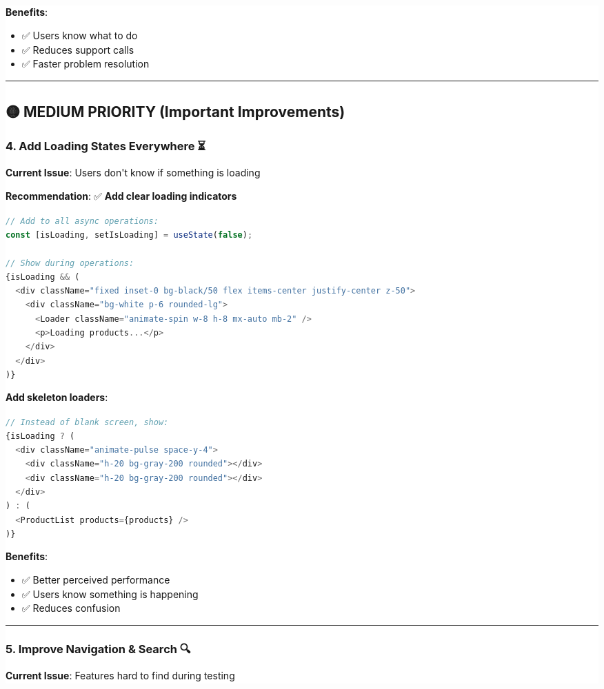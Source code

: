 **Benefits**:
- ✅ Users know what to do
- ✅ Reduces support calls
- ✅ Faster problem resolution

---

## 🟡 MEDIUM PRIORITY (Important Improvements)

### 4. **Add Loading States Everywhere** ⏳
**Current Issue**: Users don't know if something is loading

**Recommendation**:
✅ **Add clear loading indicators**

```javascript
// Add to all async operations:
const [isLoading, setIsLoading] = useState(false);

// Show during operations:
{isLoading && (
  <div className="fixed inset-0 bg-black/50 flex items-center justify-center z-50">
    <div className="bg-white p-6 rounded-lg">
      <Loader className="animate-spin w-8 h-8 mx-auto mb-2" />
      <p>Loading products...</p>
    </div>
  </div>
)}
```

**Add skeleton loaders**:
```javascript
// Instead of blank screen, show:
{isLoading ? (
  <div className="animate-pulse space-y-4">
    <div className="h-20 bg-gray-200 rounded"></div>
    <div className="h-20 bg-gray-200 rounded"></div>
  </div>
) : (
  <ProductList products={products} />
)}
```

**Benefits**:
- ✅ Better perceived performance
- ✅ Users know something is happening
- ✅ Reduces confusion

---

### 5. **Improve Navigation & Search** 🔍
**Current Issue**: Features hard to find during testing
